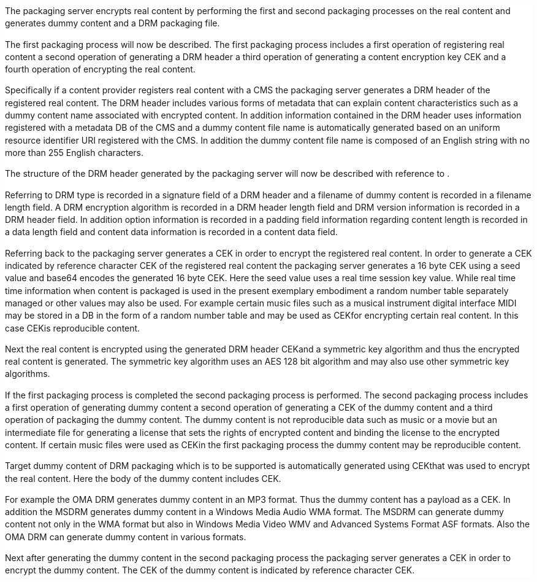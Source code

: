 The packaging server encrypts real content by performing the first and second packaging processes on the real content and generates dummy content and a DRM packaging file.

The first packaging process will now be described. The first packaging process includes a first operation of registering real content a second operation of generating a DRM header a third operation of generating a content encryption key CEK and a fourth operation of encrypting the real content.

Specifically if a content provider registers real content with a CMS the packaging server generates a DRM header of the registered real content. The DRM header includes various forms of metadata that can explain content characteristics such as a dummy content name associated with encrypted content. In addition information contained in the DRM header uses information registered with a metadata DB of the CMS and a dummy content file name is automatically generated based on an uniform resource identifier URI registered with the CMS. In addition the dummy content file name is composed of an English string with no more than 255 English characters.

The structure of the DRM header generated by the packaging server will now be described with reference to .

Referring to DRM type is recorded in a signature field of a DRM header and a filename of dummy content is recorded in a filename length field. A DRM encryption algorithm is recorded in a DRM header length field and DRM version information is recorded in a DRM header field. In addition option information is recorded in a padding field information regarding content length is recorded in a data length field and content data information is recorded in a content data field.

Referring back to the packaging server generates a CEK in order to encrypt the registered real content. In order to generate a CEK indicated by reference character CEK of the registered real content the packaging server generates a 16 byte CEK using a seed value and base64 encodes the generated 16 byte CEK. Here the seed value uses a real time session key value. While real time time information when content is packaged is used in the present exemplary embodiment a random number table separately managed or other values may also be used. For example certain music files such as a musical instrument digital interface MIDI may be stored in a DB in the form of a random number table and may be used as CEKfor encrypting certain real content. In this case CEKis reproducible content.

Next the real content is encrypted using the generated DRM header CEKand a symmetric key algorithm and thus the encrypted real content is generated. The symmetric key algorithm uses an AES 128 bit algorithm and may also use other symmetric key algorithms.

If the first packaging process is completed the second packaging process is performed. The second packaging process includes a first operation of generating dummy content a second operation of generating a CEK of the dummy content and a third operation of packaging the dummy content. The dummy content is not reproducible data such as music or a movie but an intermediate file for generating a license that sets the rights of encrypted content and binding the license to the encrypted content. If certain music files were used as CEKin the first packaging process the dummy content may be reproducible content.

Target dummy content of DRM packaging which is to be supported is automatically generated using CEKthat was used to encrypt the real content. Here the body of the dummy content includes CEK.

For example the OMA DRM generates dummy content in an MP3 format. Thus the dummy content has a payload as a CEK. In addition the MSDRM generates dummy content in a Windows Media Audio WMA format. The MSDRM can generate dummy content not only in the WMA format but also in Windows Media Video WMV and Advanced Systems Format ASF formats. Also the OMA DRM can generate dummy content in various formats.

Next after generating the dummy content in the second packaging process the packaging server generates a CEK in order to encrypt the dummy content. The CEK of the dummy content is indicated by reference character CEK.
